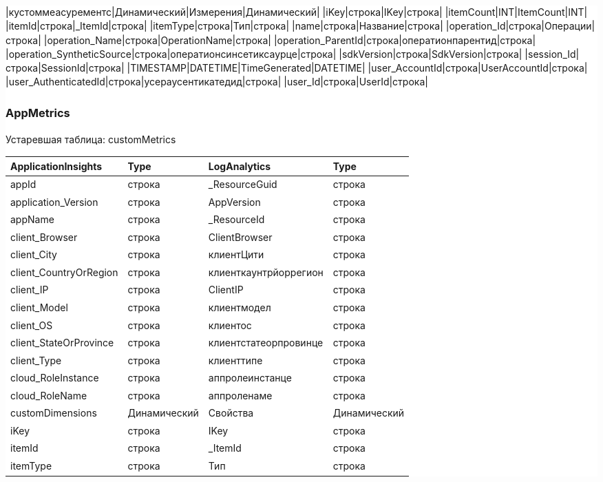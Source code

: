 |кустоммеасурементс|Динамический|Измерения|Динамический|
|iKey|строка|IKey|строка|
|itemCount|INT|ItemCount|INT|
|itemId|строка|\_ItemId|строка|
|itemType|строка|Тип|строка|
|name|строка|Название|строка|
|operation_Id|строка|Операции|строка|
|operation_Name|строка|OperationName|строка|
|operation_ParentId|строка|оператионпарентид|строка|
|operation_SyntheticSource|строка|оператионсинсетиксаурце|строка|
|sdkVersion|строка|SdkVersion|строка|
|session_Id|строка|SessionId|строка|
|TIMESTAMP|DATETIME|TimeGenerated|DATETIME|
|user_AccountId|строка|UserAccountId|строка|
|user_AuthenticatedId|строка|усераусентикатедид|строка|
|user_Id|строка|UserId|строка|

### <a name="appmetrics"></a>AppMetrics

Устаревшая таблица: customMetrics

|ApplicationInsights|Type|LogAnalytics|Type|
|:---|:---|:---|:---|
|appId|строка|\_ResourceGuid|строка|
|application_Version|строка|AppVersion|строка|
|appName|строка|\_ResourceId|строка|
|client_Browser|строка|ClientBrowser|строка|
|client_City|строка|клиентЦити|строка|
|client_CountryOrRegion|строка|клиенткаунтрйоррегион|строка|
|client_IP|строка|ClientIP|строка|
|client_Model|строка|клиентмодел|строка|
|client_OS|строка|клиентос|строка|
|client_StateOrProvince|строка|клиентстатеорпровинце|строка|
|client_Type|строка|клиенттипе|строка|
|cloud_RoleInstance|строка|аппролеинстанце|строка|
|cloud_RoleName|строка|аппроленаме|строка|
|customDimensions|Динамический|Свойства|Динамический|
|iKey|строка|IKey|строка|
|itemId|строка|\_ItemId|строка|
|itemType|строка|Тип|строка|